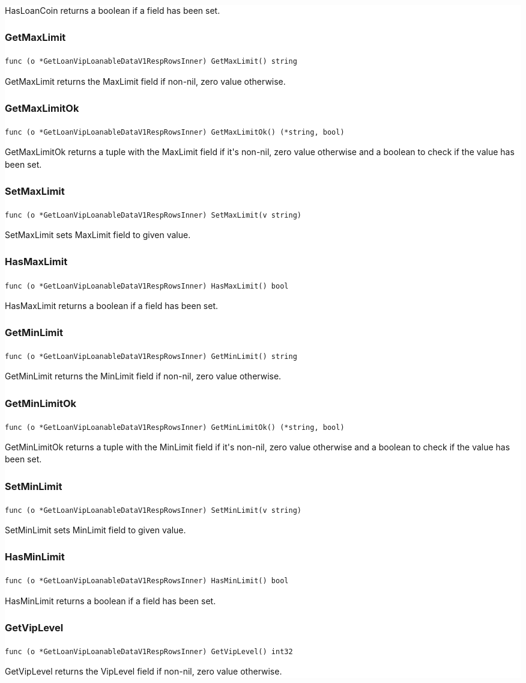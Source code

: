 HasLoanCoin returns a boolean if a field has been set.

### GetMaxLimit

`func (o *GetLoanVipLoanableDataV1RespRowsInner) GetMaxLimit() string`

GetMaxLimit returns the MaxLimit field if non-nil, zero value otherwise.

### GetMaxLimitOk

`func (o *GetLoanVipLoanableDataV1RespRowsInner) GetMaxLimitOk() (*string, bool)`

GetMaxLimitOk returns a tuple with the MaxLimit field if it's non-nil, zero value otherwise
and a boolean to check if the value has been set.

### SetMaxLimit

`func (o *GetLoanVipLoanableDataV1RespRowsInner) SetMaxLimit(v string)`

SetMaxLimit sets MaxLimit field to given value.

### HasMaxLimit

`func (o *GetLoanVipLoanableDataV1RespRowsInner) HasMaxLimit() bool`

HasMaxLimit returns a boolean if a field has been set.

### GetMinLimit

`func (o *GetLoanVipLoanableDataV1RespRowsInner) GetMinLimit() string`

GetMinLimit returns the MinLimit field if non-nil, zero value otherwise.

### GetMinLimitOk

`func (o *GetLoanVipLoanableDataV1RespRowsInner) GetMinLimitOk() (*string, bool)`

GetMinLimitOk returns a tuple with the MinLimit field if it's non-nil, zero value otherwise
and a boolean to check if the value has been set.

### SetMinLimit

`func (o *GetLoanVipLoanableDataV1RespRowsInner) SetMinLimit(v string)`

SetMinLimit sets MinLimit field to given value.

### HasMinLimit

`func (o *GetLoanVipLoanableDataV1RespRowsInner) HasMinLimit() bool`

HasMinLimit returns a boolean if a field has been set.

### GetVipLevel

`func (o *GetLoanVipLoanableDataV1RespRowsInner) GetVipLevel() int32`

GetVipLevel returns the VipLevel field if non-nil, zero value otherwise.
